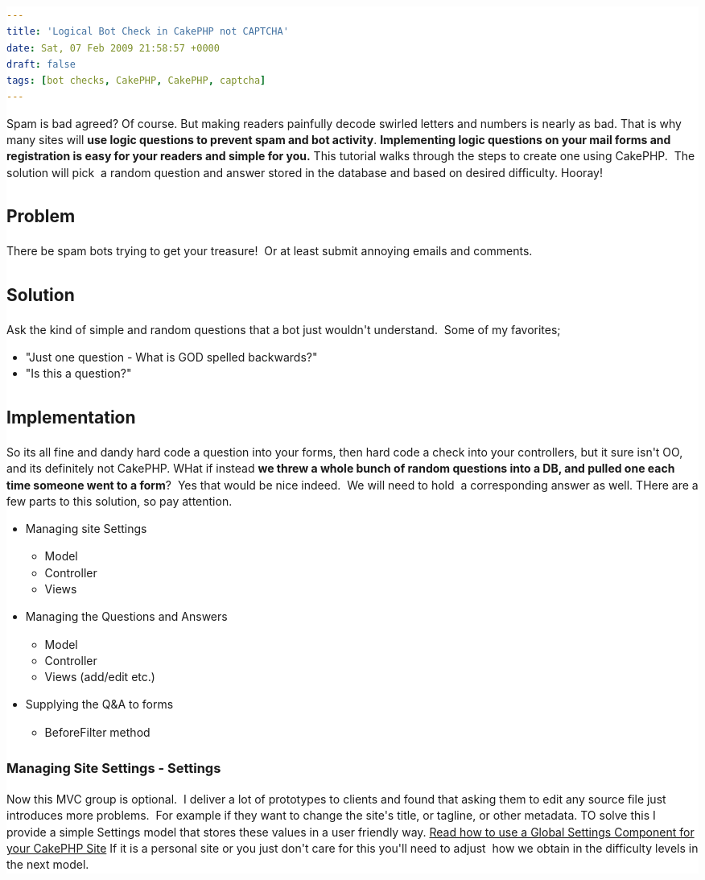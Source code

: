 ```yaml
---
title: 'Logical Bot Check in CakePHP not CAPTCHA'
date: Sat, 07 Feb 2009 21:58:57 +0000
draft: false
tags: [bot checks, CakePHP, CakePHP, captcha]
---
```


Spam is bad agreed? Of course. But making readers painfully decode swirled letters and numbers is nearly as bad. That is why many sites will **use logic questions to prevent spam and bot activity**. **Implementing logic questions on your mail forms and registration is easy for your readers and simple for you.** This tutorial walks through the steps to create one using CakePHP.  The solution will pick  a random question and answer stored in the database and based on desired difficulty. Hooray!

Problem
-------

There be spam bots trying to get your treasure!  Or at least submit annoying emails and comments.

Solution
--------

Ask the kind of simple and random questions that a bot just wouldn't understand.  Some of my favorites;

*   "Just one question - What is GOD spelled backwards?"
*   "Is this a question?"

Implementation
--------------

So its all fine and dandy hard code a question into your forms, then hard code a check into your controllers, but it sure isn't OO, and its definitely not CakePHP. WHat if instead **we threw a whole bunch of random questions into a DB, and pulled one each time someone went to a form**?  Yes that would be nice indeed.  We will need to hold  a corresponding answer as well. THere are a few parts to this solution, so pay attention.

*   Managing site Settings
    *   Model
    *   Controller
    *   Views

*   Managing the Questions and Answers
    *   Model
    *   Controller
    *   Views (add/edit etc.)

*   Supplying the Q&A to forms
    *   BeforeFilter method

### Managing Site Settings - Settings

Now this MVC group is optional.  I deliver a lot of prototypes to clients and found that asking them to edit any source file just introduces more problems.  For example if they want to change the site's title, or tagline, or other metadata. TO solve this I provide a simple Settings model that stores these values in a user friendly way. [Read how to use a Global Settings Component for your CakePHP Site](https://blog.edwardawebb.com/programming/php-programming/cakephp/global-site-settings-component-cakephp "Read how to use a Global Settings Component for your CakePHP Site") If it is a personal site or you just don't care for this you'll need to adjust  how we obtain in the difficulty levels in the next model.
